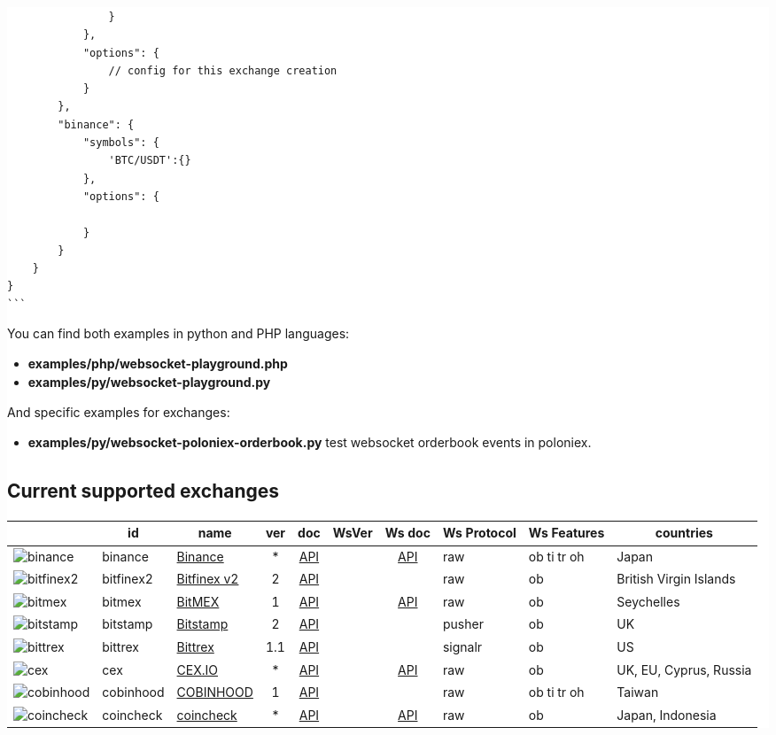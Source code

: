                     }
                },
                "options": {
                    // config for this exchange creation
                }
            },
            "binance": {
                "symbols": {
                    'BTC/USDT':{}
                },
                "options": {

                }
            }
        }
    }
    ```
  
You can find both examples in python and PHP languages:
* **examples/php/websocket-playground.php**
* **examples/py/websocket-playground.py**

And specific examples for exchanges:
* **examples/py/websocket-poloniex-orderbook.py** test websocket orderbook events in poloniex.
## Current supported exchanges
|                                                                                                                           | id                 | name                                                                         | ver | doc                                                                                          |WsVer| Ws doc                                                                                                                   | Ws Protocol | Ws Features | countries                               |
|---------------------------------------------------------------------------------------------------------------------------|--------------------|------------------------------------------------------------------------------|:---:|:--------------------------------------------------------------------------------------------:|:---:|:------------------------------------------------------------------------------------------------------------------------:|-------------|-------------|-----------------------------------------|
|![binance](https://user-images.githubusercontent.com/1294454/29604020-d5483cdc-87ee-11e7-94c7-d1a8d9169293.jpg)            | binance            | [Binance](https://www.binance.com/?ref=10205187)                             | *   | [API](https://github.com/binance-exchange/binance-official-api-docs/blob/master/rest-api.md) |     | [API](https://github.com/binance-exchange/binance-official-api-docs/blob/master/web-socket-streams.md)                   | raw         | ob ti tr oh | Japan                                   |
|![bitfinex2](https://user-images.githubusercontent.com/1294454/27766244-e328a50c-5ed2-11e7-947b-041416579bb3.jpg)          | bitfinex2          | [Bitfinex v2](https://www.bitfinex.com)                                      | 2   | [API](https://bitfinex.readme.io/v2/docs)                                                    |     |                                                                                                                          | raw         | ob          | British Virgin Islands                  |
|![bitmex](https://user-images.githubusercontent.com/1294454/27766319-f653c6e6-5ed4-11e7-933d-f0bc3699ae8f.jpg)             | bitmex             | [BitMEX](https://www.bitmex.com)                                             | 1   | [API](https://www.bitmex.com/app/apiOverview)                                                |     | [API](https://www.bitmex.com/app/wsAPI)                                                                                  | raw         | ob          | Seychelles                              |
|![bitstamp](https://user-images.githubusercontent.com/1294454/27786377-8c8ab57e-5fe9-11e7-8ea4-2b05b6bcceec.jpg)           | bitstamp           | [Bitstamp](https://www.bitstamp.net)                                         | 2   | [API](https://www.bitstamp.net/api)                                                          |     |                                                                                                                          | pusher      | ob          | UK                                      |
|![bittrex](https://user-images.githubusercontent.com/1294454/27766352-cf0b3c26-5ed5-11e7-82b7-f3826b7a97d8.jpg)            | bittrex            | [Bittrex](https://bittrex.com)                                               | 1.1 | [API](https://bittrex.com/Home/Api)                                                          |     |                                                                                                                          | signalr     | ob          | US                                      |
|![cex](https://user-images.githubusercontent.com/1294454/27766442-8ddc33b0-5ed8-11e7-8b98-f786aef0f3c9.jpg)                | cex                | [CEX.IO](https://cex.io)                                                     | *   | [API](https://cex.io/cex-api)                                                                |     | [API](https://cex.io/websocket-api)                                                                                      | raw         | ob          | UK, EU, Cyprus, Russia                  |
|![cobinhood](https://user-images.githubusercontent.com/1294454/35755576-dee02e5c-0878-11e8-989f-1595d80ba47f.jpg)          | cobinhood          | [COBINHOOD](https://cobinhood.com)                                           | 1   | [API](https://cobinhood.github.io/api-public)                                                |     |                                                                                                                          | raw         | ob ti tr oh | Taiwan                                  |
|![coincheck](https://user-images.githubusercontent.com/1294454/27766464-3b5c3c74-5ed9-11e7-840e-31b32968e1da.jpg)          | coincheck          | [coincheck](https://coincheck.com)                                           | *   | [API](https://coincheck.com/documents/exchange/api)                                          |     | [API](https://coincheck.com/documents/exchange/api#websocket)                                                            | raw         | ob          | Japan, Indonesia                        |